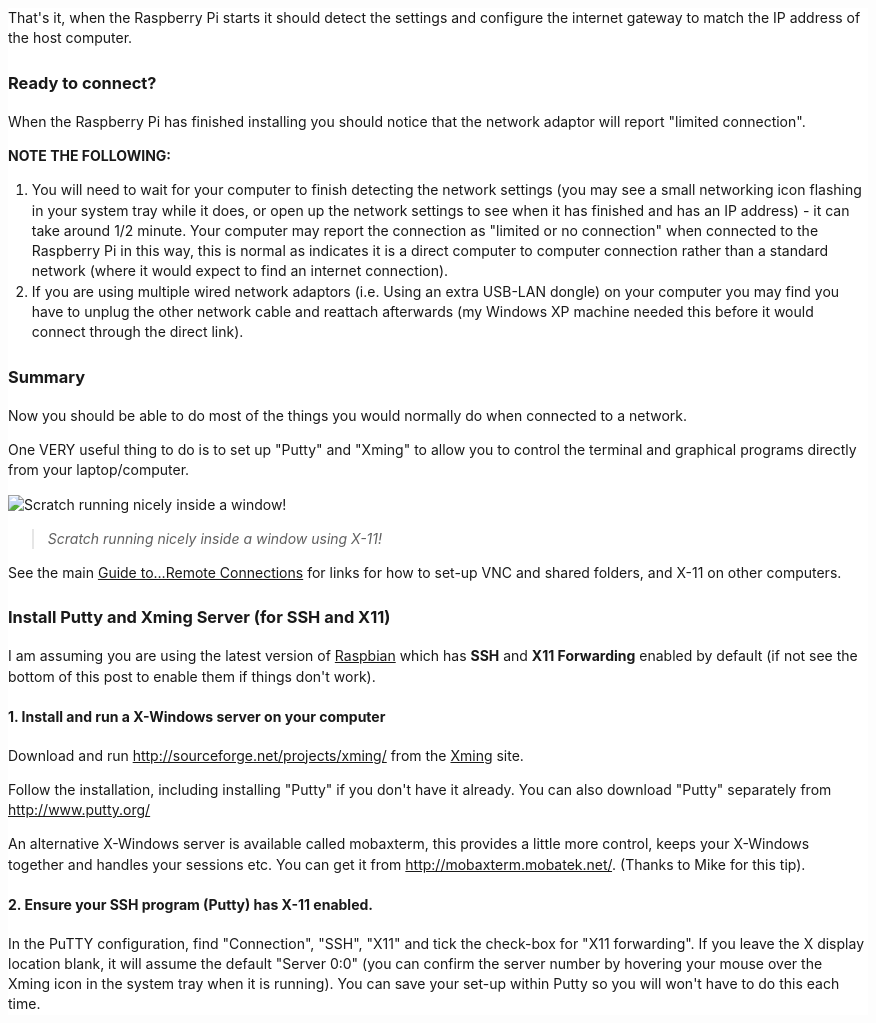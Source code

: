 That's it, when the Raspberry Pi starts it should detect the settings and configure the internet gateway to match the IP address of the host computer.

### Ready to connect?

When the Raspberry Pi has finished installing you should notice that the network adaptor will report "limited connection".

**NOTE THE FOLLOWING:**

  1. You will need to wait for your computer to finish detecting the network settings (you may see a small networking icon flashing in your system tray while it does, or open up the network settings to see when it has finished and has an IP address) - it can take around 1/2 minute. Your computer may report the connection as "limited or no connection" when connected to the Raspberry Pi in this way, this is normal as indicates it is a direct computer to computer connection rather than a standard network (where it would expect to find an internet connection).
  2. If you are using multiple wired network adaptors (i.e. Using an extra USB-LAN dongle) on your computer you may find you have to unplug the other network cable and reattach afterwards (my Windows XP machine needed this before it would connect through the direct link).

### Summary

Now you should be able to do most of the things you would normally do when connected to a network.

One VERY useful thing to do is to set up "Putty" and "Xming" to allow you to control the terminal and graphical programs directly from your laptop/computer.

![Scratch running nicely inside a window!](https://pihw.files.wordpress.com/2013/03/scratch-x11.png?w=598&h=466)

> _Scratch running nicely inside a window using X-11!_

See the main [Guide to…Remote Connections](https://pihw.wordpress.com/guides/guide-to-remote-connections/) for links for how to set-up VNC and shared folders, and X-11 on other computers.

### Install Putty and Xming Server (for SSH and X11)

I am assuming you are using the latest version of [Raspbian](http://www.raspberrypi.org/downloads) which has **SSH** and **X11 Forwarding** enabled by default (if not see the bottom of this post to enable them if things don't work).

#### 1\. Install and run a X-Windows server on your computer

Download and run <http://sourceforge.net/projects/xming/> from the [Xming](http://people.arsc.edu/~murakami/xming/) site.

Follow the installation, including installing "Putty" if you don't have it already. You can also download "Putty" separately from <http://www.putty.org/>

An alternative X-Windows server is available called mobaxterm, this provides a little more control, keeps your X-Windows together and handles your sessions etc. You can get it from <http://mobaxterm.mobatek.net/>. (Thanks to Mike for this tip).

#### 2\. Ensure your SSH program (Putty) has X-11 enabled.

In the PuTTY configuration, find "Connection", "SSH", "X11" and tick the check-box for "X11 forwarding". If you leave the X display location blank, it will assume the default "Server 0:0" (you can confirm the server number by hovering your mouse over the Xming icon in the system tray when it is running). You can save your set-up within Putty so you will won't have to do this each time.

